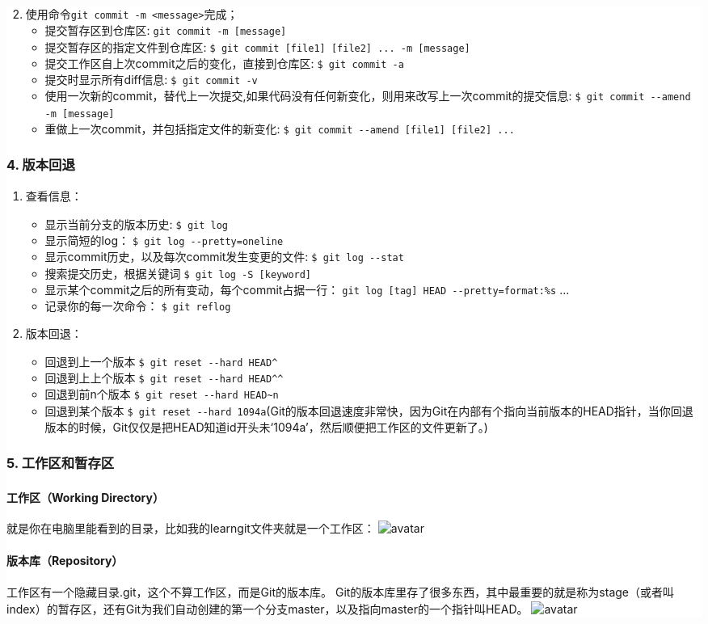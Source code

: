 2. 使用命令`git commit -m <message>`完成；
	* 提交暂存区到仓库区:
	`git commit -m [message]`
	* 提交暂存区的指定文件到仓库区:
	`$ git commit [file1] [file2] ... -m [message]`
	*  提交工作区自上次commit之后的变化，直接到仓库区:
	`$ git commit -a`
	* 提交时显示所有diff信息:
	`$ git commit -v`
	* 使用一次新的commit，替代上一次提交,如果代码没有任何新变化，则用来改写上一次commit的提交信息:
	`$ git commit --amend -m [message]`
	* 重做上一次commit，并包括指定文件的新变化:
	`$ git commit --amend [file1] [file2] ...`

### 4. 版本回退
1. 查看信息：
	* 显示当前分支的版本历史:
	`$ git log`
	* 显示简短的log：
	`$ git log --pretty=oneline`
	* 显示commit历史，以及每次commit发生变更的文件:
	`$ git log --stat`
	* 搜索提交历史，根据关键词
	`$ git log -S [keyword]`
	* 显示某个commit之后的所有变动，每个commit占据一行：
	`git log [tag] HEAD --pretty=format:%s`
	...
	*  记录你的每一次命令：
	`$ git reflog`
2. 版本回退：

	* 回退到上一个版本
	`$ git reset --hard HEAD^`
	* 回退到上上个版本
	`$ git reset --hard HEAD^^`
	* 回退到前n个版本
	`$ git reset --hard HEAD~n`
	* 回退到某个版本
	`$ git reset --hard 1094a`(Git的版本回退速度非常快，因为Git在内部有个指向当前版本的HEAD指针，当你回退版本的时候，Git仅仅是把HEAD知道id开头未‘1094a’，然后顺便把工作区的文件更新了。)
	
### 5. 工作区和暂存区
#### 工作区（Working Directory）
就是你在电脑里能看到的目录，比如我的learngit文件夹就是一个工作区：
![avatar](C:\Users\admin\Desktop\Note\image\workspace.png)
#### 版本库（Repository）
工作区有一个隐藏目录.git，这个不算工作区，而是Git的版本库。
Git的版本库里存了很多东西，其中最重要的就是称为stage（或者叫index）的暂存区，还有Git为我们自动创建的第一个分支master，以及指向master的一个指针叫HEAD。
![avatar](C:\Users\admin\Desktop\Note\image\gitwork.png)
